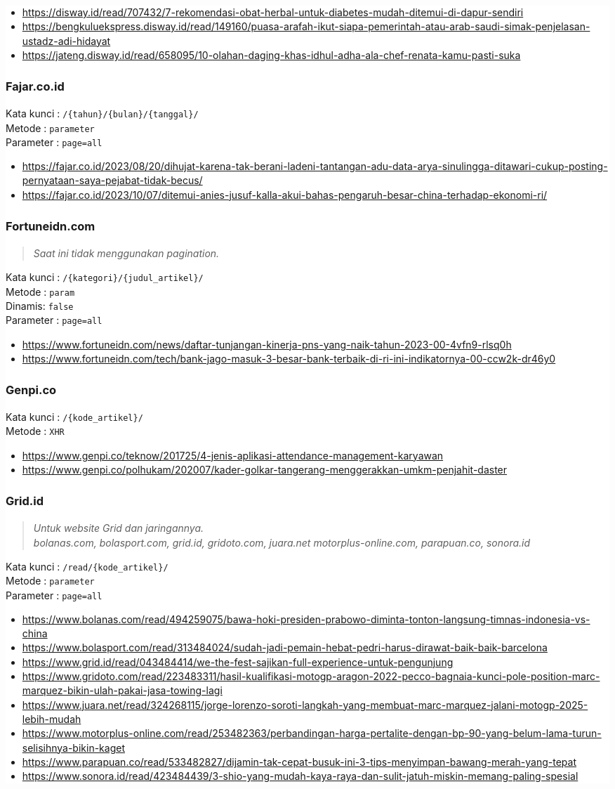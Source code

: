 * https://disway.id/read/707432/7-rekomendasi-obat-herbal-untuk-diabetes-mudah-ditemui-di-dapur-sendiri
* https://bengkuluekspress.disway.id/read/149160/puasa-arafah-ikut-siapa-pemerintah-atau-arab-saudi-simak-penjelasan-ustadz-adi-hidayat
* https://jateng.disway.id/read/658095/10-olahan-daging-khas-idhul-adha-ala-chef-renata-kamu-pasti-suka

### Fajar.co.id
Kata kunci : `/{tahun}/{bulan}/{tanggal}/`  
Metode : `parameter`  
Parameter : `page=all`

* https://fajar.co.id/2023/08/20/dihujat-karena-tak-berani-ladeni-tantangan-adu-data-arya-sinulingga-ditawari-cukup-posting-pernyataan-saya-pejabat-tidak-becus/  
* https://fajar.co.id/2023/10/07/ditemui-anies-jusuf-kalla-akui-bahas-pengaruh-besar-china-terhadap-ekonomi-ri/  

### Fortuneidn.com
> _Saat ini tidak menggunakan pagination._

Kata kunci : `/{kategori}/{judul_artikel}/`  
Metode : `param`  
Dinamis: `false`  
Parameter : `page=all`

* https://www.fortuneidn.com/news/daftar-tunjangan-kinerja-pns-yang-naik-tahun-2023-00-4vfn9-rlsq0h
* https://www.fortuneidn.com/tech/bank-jago-masuk-3-besar-bank-terbaik-di-ri-ini-indikatornya-00-ccw2k-dr46y0  

### Genpi.co
Kata kunci : `/{kode_artikel}/`  
Metode : `XHR`  

* https://www.genpi.co/teknow/201725/4-jenis-aplikasi-attendance-management-karyawan  
* https://www.genpi.co/polhukam/202007/kader-golkar-tangerang-menggerakkan-umkm-penjahit-daster  

### Grid.id  
> _Untuk website Grid dan jaringannya._  
> _bolanas.com, bolasport.com, grid.id, gridoto.com, juara.net motorplus-online.com, parapuan.co, sonora.id_ 

Kata kunci : `/read/{kode_artikel}/`  
Metode : `parameter`  
Parameter : `page=all`  
  
* https://www.bolanas.com/read/494259075/bawa-hoki-presiden-prabowo-diminta-tonton-langsung-timnas-indonesia-vs-china  
* https://www.bolasport.com/read/313484024/sudah-jadi-pemain-hebat-pedri-harus-dirawat-baik-baik-barcelona  
* https://www.grid.id/read/043484414/we-the-fest-sajikan-full-experience-untuk-pengunjung  
* https://www.gridoto.com/read/223483311/hasil-kualifikasi-motogp-aragon-2022-pecco-bagnaia-kunci-pole-position-marc-marquez-bikin-ulah-pakai-jasa-towing-lagi
* https://www.juara.net/read/324268115/jorge-lorenzo-soroti-langkah-yang-membuat-marc-marquez-jalani-motogp-2025-lebih-mudah  
* https://www.motorplus-online.com/read/253482363/perbandingan-harga-pertalite-dengan-bp-90-yang-belum-lama-turun-selisihnya-bikin-kaget  
* https://www.parapuan.co/read/533482827/dijamin-tak-cepat-busuk-ini-3-tips-menyimpan-bawang-merah-yang-tepat  
* https://www.sonora.id/read/423484439/3-shio-yang-mudah-kaya-raya-dan-sulit-jatuh-miskin-memang-paling-spesial  

